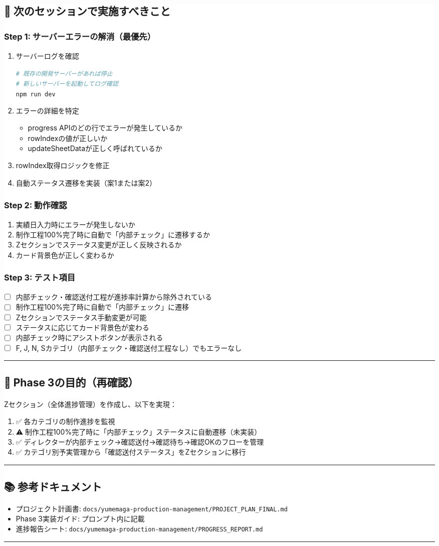 
## 📝 次のセッションで実施すべきこと

### Step 1: サーバーエラーの解消（最優先）

1. サーバーログを確認
   ```bash
   # 既存の開発サーバーがあれば停止
   # 新しいサーバーを起動してログ確認
   npm run dev
   ```

2. エラーの詳細を特定
   - progress APIのどの行でエラーが発生しているか
   - rowIndexの値が正しいか
   - updateSheetDataが正しく呼ばれているか

3. rowIndex取得ロジックを修正

4. 自動ステータス遷移を実装（案1または案2）

### Step 2: 動作確認

1. 実績日入力時にエラーが発生しないか
2. 制作工程100%完了時に自動で「内部チェック」に遷移するか
3. Zセクションでステータス変更が正しく反映されるか
4. カード背景色が正しく変わるか

### Step 3: テスト項目

- [ ] 内部チェック・確認送付工程が進捗率計算から除外されている
- [ ] 制作工程100%完了時に自動で「内部チェック」に遷移
- [ ] Zセクションでステータス手動変更が可能
- [ ] ステータスに応じてカード背景色が変わる
- [ ] 内部チェック時にアシストボタンが表示される
- [ ] F, J, N, Sカテゴリ（内部チェック・確認送付工程なし）でもエラーなし

---

## 🎯 Phase 3の目的（再確認）

Zセクション（全体進捗管理）を作成し、以下を実現：

1. ✅ 各カテゴリの制作進捗を監視
2. ⚠️ 制作工程100%完了時に「内部チェック」ステータスに自動遷移（未実装）
3. ✅ ディレクターが内部チェック→確認送付→確認待ち→確認OKのフローを管理
4. ✅ カテゴリ別予実管理から「確認送付ステータス」をZセクションに移行

---

## 📚 参考ドキュメント

- プロジェクト計画書: `docs/yumemaga-production-management/PROJECT_PLAN_FINAL.md`
- Phase 3実装ガイド: プロンプト内に記載
- 進捗報告シート: `docs/yumemaga-production-management/PROGRESS_REPORT.md`

---